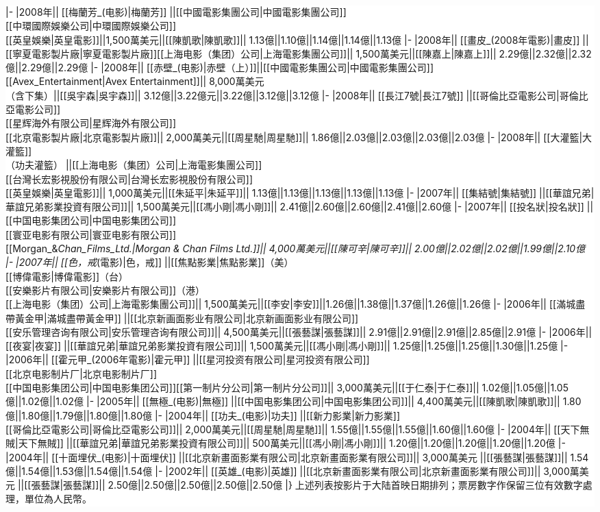 |-
|2008年|| [[梅蘭芳_(电影)|梅蘭芳]] ||[[中國電影集團公司|中國電影集團公司]]<br/>[[中環國際娛樂公司|中環國際娛樂公司]]<br/>[[英皇娛樂|英皇電影]]||1,500萬美元||[[陳凱歌|陳凱歌]]|| 1.13億||1.10億||1.14億||1.14億||1.13億
|-
|2008年|| [[畫皮_(2008年電影)|畫皮]] ||[[寧夏電影製片廠|寧夏電影製片廠]][[上海电影（集团）公司|上海電影集團公司]]|| 1,500萬美元||[[陳嘉上|陳嘉上]]|| 2.29億||2.32億||2.32億||2.29億||2.29億
|-
|2008年|| [[赤壁_(电影)|赤壁（上）]]||[[中國電影集團公司|中國電影集團公司]]<br/>[[Avex_Entertainment|Avex Entertainment]]|| 8,000萬美元<br/>（含下集）<ref name=RedCliff/>||[[吳宇森|吳宇森]]|| 3.12億||3.22億元||3.22億||3.12億||3.12億
|-
|2008年|| [[長江7號|長江7號]] ||[[哥倫比亞電影公司|哥倫比亞電影公司]]<br/>[[星辉海外有限公司|星辉海外有限公司]]<br/>[[北京電影製片廠|北京電影製片廠]]|| 2,000萬美元||[[周星馳|周星馳]]|| 1.86億||2.03億||2.03億||2.03億||2.03億
|-
|2008年|| [[大灌籃|大灌籃]]<br/>（功夫灌籃） ||[[上海电影（集团）公司|上海電影集團公司]]<br/>[[台灣长宏影視股份有限公司|台灣长宏影視股份有限公司]]<br/>[[英皇娛樂|英皇電影]]|| 1,000萬美元||[[朱延平|朱延平]]|| 1.13億||1.13億||1.13億||1.13億||1.13億
|-
|2007年|| [[集結號|集結號]] ||[[華誼兄弟|華誼兄弟影業投資有限公司]]|| 1,500萬美元||[[馮小剛|馮小剛]]|| 2.41億||2.60億||2.60億||2.41億||2.60億
|-
|2007年|| [[投名狀|投名狀]] ||[[中国电影集团公司|中国电影集团公司]]<br/>[[寰亚电影有限公司|寰亚电影有限公司]]<br/>[[Morgan_&_Chan_Films_Ltd.|Morgan & Chan Films Ltd.]]|| 4,000萬美元||[[陳可辛|陳可辛]]|| 2.00億||2.02億||2.02億||1.99億||2.10億
|-
|2007年|| [[色，戒_(電影)|色，戒]] ||[[焦點影業|焦點影業]]（美）<br/>[[博偉電影|博偉電影]]（台）<br/>[[安樂影片有限公司|安樂影片有限公司]]（港）<br/>[[上海电影（集团）公司|上海電影集團公司]]|| 1,500萬美元||[[李安|李安]]||1.26億||1.38億||1.37億||1.26億||1.26億
|-
|2006年|| [[滿城盡帶黃金甲|滿城盡帶黃金甲]] ||[[北京新画面影业有限公司|北京新画面影业有限公司]]<br/>[[安乐管理咨询有限公司|安乐管理咨询有限公司]]|| 4,500萬美元||[[張藝謀|張藝謀]]|| 2.91億||2.91億||2.91億||2.85億||2.91億
|-
|2006年|| [[夜宴|夜宴]] ||[[華誼兄弟|華誼兄弟影業投資有限公司]]|| 1,500萬美元||[[馮小剛|馮小剛]]|| 1.25億||1.25億||1.25億||1.30億||1.25億
|-
|2006年|| [[霍元甲_(2006年電影)|霍元甲]] ||[[星河投资有限公司|星河投资有限公司]]<br/>[[北京电影制片厂|北京电影制片厂]]<br/>[[中国电影集团公司|中国电影集团公司]][[第一制片分公司|第一制片分公司]]|| 3,000萬美元||[[于仁泰|于仁泰]]|| 1.02億||1.05億||1.05億||1.02億||1.02億
|-
|2005年|| [[無極_(电影)|無極]] ||[[中国电影集团公司|中国电影集团公司]]|| 4,400萬美元||[[陳凱歌|陳凱歌]]|| 1.80億||1.80億||1.79億||1.80億||1.80億
|-
|2004年|| [[功夫_(电影)|功夫]] ||[[新力影業|新力影業]]<br/>[[哥倫比亞電影公司|哥倫比亞電影公司]]|| 2,000萬美元||[[周星馳|周星馳]]|| 1.55億||1.55億||1.55億||1.60億||1.60億
|-
|2004年|| [[天下無賊|天下無賊]] ||[[華誼兄弟|華誼兄弟影業投資有限公司]]|| 500萬美元||[[馮小剛|馮小剛]]|| 1.20億||1.20億||1.20億||1.20億||1.20億
|-
|2004年|| [[十面埋伏_(电影)|十面埋伏]] ||[[北京新畫面影業有限公司|北京新畫面影業有限公司]]|| 3,000萬美元 ||[[張藝謀|張藝謀]]|| 1.54億||1.54億||1.53億||1.54億||1.54億
|-
|2002年|| [[英雄_(电影)|英雄]] ||[[北京新畫面影業有限公司|北京新畫面影業有限公司]]|| 3,000萬美元 ||[[張藝謀|張藝謀]]|| 2.50億||2.50億||2.50億||2.50億||2.50億
|}
上述列表按影片于大陆首映日期排列；票房數字作保留三位有效數字處理，單位為人民幣。
